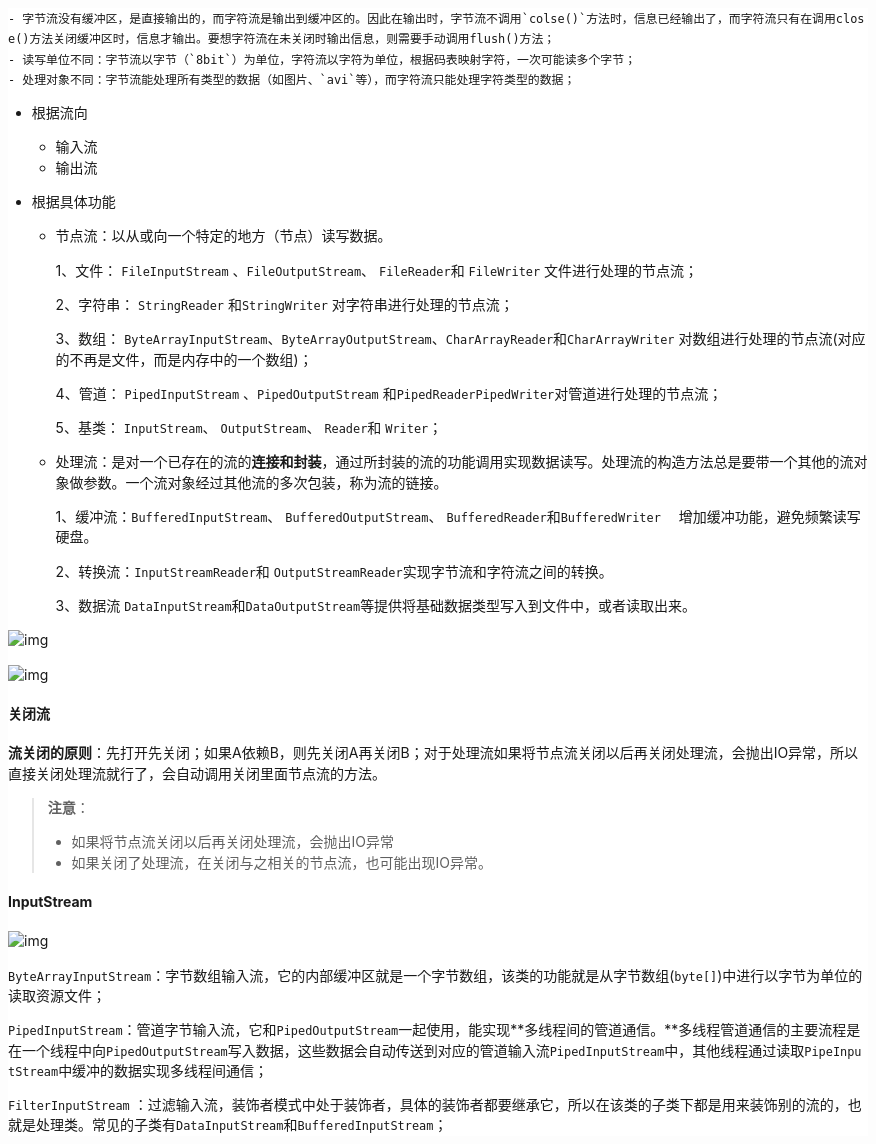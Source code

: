     - 字节流没有缓冲区，是直接输出的，而字符流是输出到缓冲区的。因此在输出时，字节流不调用`colse()`方法时，信息已经输出了，而字符流只有在调用close()方法关闭缓冲区时，信息才输出。要想字符流在未关闭时输出信息，则需要手动调用flush()方法；
    - 读写单位不同：字节流以字节（`8bit`）为单位，字符流以字符为单位，根据码表映射字符，一次可能读多个字节；
    - 处理对象不同：字节流能处理所有类型的数据（如图片、`avi`等），而字符流只能处理字符类型的数据；

* 根据流向

  * 输入流
  * 输出流

* 根据具体功能

  * 节点流：以从或向一个特定的地方（节点）读写数据。

    1、文件： `FileInputStream` 、`FileOutputStream`、 `FileReader`和 `FileWriter` 文件进行处理的节点流； 　　

    2、字符串： `StringReader` 和`StringWriter` 对字符串进行处理的节点流； 　　

    3、数组： `ByteArrayInputStream`、`ByteArrayOutputStream`、`CharArrayReader`和`CharArrayWriter` 对数组进行处理的节点流(对应的不再是文件，而是内存中的一个数组)； 　　

    4、管道： `PipedInputStream` 、`PipedOutputStream` 和`PipedReaderPipedWriter`对管道进行处理的节点流； 　　

    5、基类： `InputStream`、 `OutputStream`、 `Reader`和 `Writer`；

  * 处理流：是对一个已存在的流的**连接和封装**，通过所封装的流的功能调用实现数据读写。处理流的构造方法总是要带一个其他的流对象做参数。一个流对象经过其他流的多次包装，称为流的链接。

    1、缓冲流：`BufferedInputStream`、 `BufferedOutputStream`、 `BufferedReader`和`BufferedWriter` 　增加缓冲功能，避免频繁读写硬盘。 　　

    2、转换流：`InputStreamReader`和 `OutputStreamReader`实现字节流和字符流之间的转换。 　　

    3、数据流 `DataInputStream`和`DataOutputStream`等提供将基础数据类型写入到文件中，或者读取出来。

![img](https://pics2.baidu.com/feed/6159252dd42a28341e23dde5587a81ec17cebfa8.jpeg?token=201587ab58af94624ef1a60c83d1e396&s=C8611F7091BFE5CC1C5D95CB000030B2)

![img](https://pic4.zhimg.com/80/v2-a001c51e37e77edf5a73dbba3bc80153_1440w.jpg)

#### 关闭流

**流关闭的原则**：先打开先关闭；如果A依赖B，则先关闭A再关闭B；对于处理流如果将节点流关闭以后再关闭处理流，会抛出IO异常，所以直接关闭处理流就行了，会自动调用关闭里面节点流的方法。

> **注意**：
>
> * 如果将节点流关闭以后再关闭处理流，会抛出IO异常
> * 如果关闭了处理流，在关闭与之相关的节点流，也可能出现IO异常。

#### InputStream

![img](https://pic1.zhimg.com/80/v2-d464303fd5be6fdb7b11678857824520_1440w.jpg)

`ByteArrayInputStream`：字节数组输入流，它的内部缓冲区就是一个字节数组，该类的功能就是从字节数组(`byte[]`)中进行以字节为单位的读取资源文件；

`PipedInputStream`：管道字节输入流，它和`PipedOutputStream`一起使用，能实现**多线程间的管道通信。**多线程管道通信的主要流程是在一个线程中向`PipedOutputStream`写入数据，这些数据会自动传送到对应的管道输入流`PipedInputStream`中，其他线程通过读取`PipeInputStream`中缓冲的数据实现多线程间通信；

`FilterInputStream` ：过滤输入流，装饰者模式中处于装饰者，具体的装饰者都要继承它，所以在该类的子类下都是用来装饰别的流的，也就是处理类。常见的子类有`DataInputStream`和`BufferedInputStream`；
